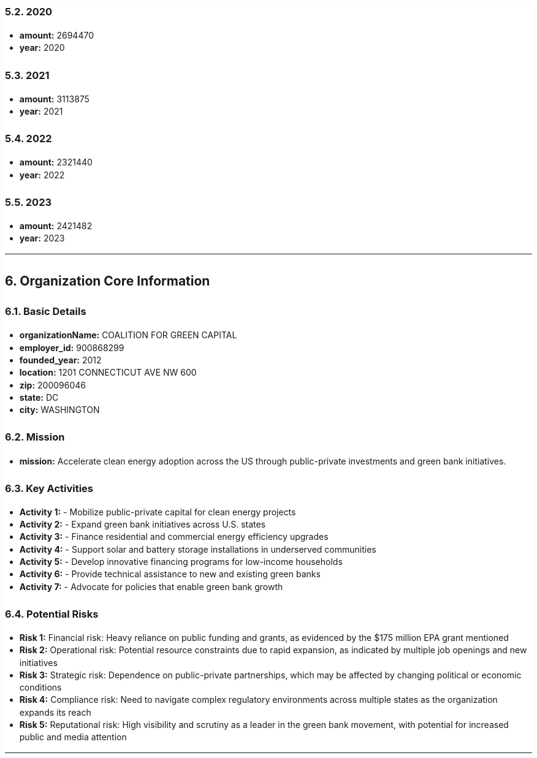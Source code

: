 ### 5.2. 2020
- **amount:** 2694470
- **year:** 2020

### 5.3. 2021
- **amount:** 3113875
- **year:** 2021

### 5.4. 2022
- **amount:** 2321440
- **year:** 2022

### 5.5. 2023
- **amount:** 2421482
- **year:** 2023

---

## 6. Organization Core Information
### 6.1. Basic Details
- **organizationName:** COALITION FOR GREEN CAPITAL
- **employer_id:** 900868299
- **founded_year:** 2012
- **location:** 1201 CONNECTICUT AVE NW 600
- **zip:** 200096046
- **state:** DC
- **city:** WASHINGTON

### 6.2. Mission
- **mission:** Accelerate clean energy adoption across the US through public-private investments and green bank initiatives.

### 6.3. Key Activities
- **Activity 1:** - Mobilize public-private capital for clean energy projects
- **Activity 2:** - Expand green bank initiatives across U.S. states
- **Activity 3:** - Finance residential and commercial energy efficiency upgrades
- **Activity 4:** - Support solar and battery storage installations in underserved communities
- **Activity 5:** - Develop innovative financing programs for low-income households
- **Activity 6:** - Provide technical assistance to new and existing green banks
- **Activity 7:** - Advocate for policies that enable green bank growth

### 6.4. Potential Risks
- **Risk 1:** Financial risk: Heavy reliance on public funding and grants, as evidenced by the $175 million EPA grant mentioned
- **Risk 2:** Operational risk: Potential resource constraints due to rapid expansion, as indicated by multiple job openings and new initiatives
- **Risk 3:** Strategic risk: Dependence on public-private partnerships, which may be affected by changing political or economic conditions
- **Risk 4:** Compliance risk: Need to navigate complex regulatory environments across multiple states as the organization expands its reach
- **Risk 5:** Reputational risk: High visibility and scrutiny as a leader in the green bank movement, with potential for increased public and media attention

---